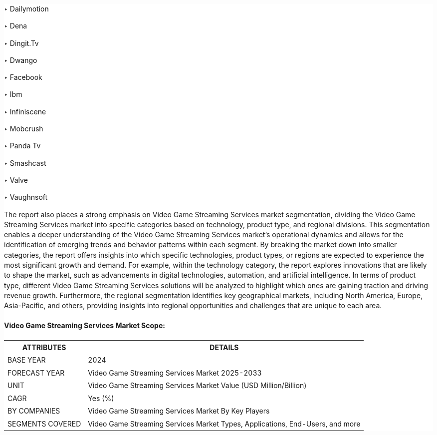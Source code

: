 ‣ Dailymotion

‣ Dena

‣ Dingit.Tv

‣ Dwango

‣ Facebook

‣ Ibm

‣ Infiniscene

‣ Mobcrush

‣ Panda Tv

‣ Smashcast

‣ Valve

‣ Vaughnsoft

The report also places a strong emphasis on Video Game Streaming Services market segmentation, dividing the Video Game Streaming Services market into specific categories based on technology, product type, and regional divisions. This segmentation enables a deeper understanding of the Video Game Streaming Services market’s operational dynamics and allows for the identification of emerging trends and behavior patterns within each segment. By breaking the market down into smaller categories, the report offers insights into which specific technologies, product types, or regions are expected to experience the most significant growth and demand. For example, within the technology category, the report explores innovations that are likely to shape the market, such as advancements in digital technologies, automation, and artificial intelligence. In terms of product type, different Video Game Streaming Services solutions will be analyzed to highlight which ones are gaining traction and driving revenue growth. Furthermore, the regional segmentation identifies key geographical markets, including North America, Europe, Asia-Pacific, and others, providing insights into regional opportunities and challenges that are unique to each area.

<h4>Video Game Streaming Services Market Scope:</h4>
<table>
<tr>
<th>ATTRIBUTES</th>
<th>DETAILS</th>
</tr>
<tr>
<td>BASE YEAR</td>
<td>2024</td>
</tr>
<tr>
<td>FORECAST YEAR</td>
<td>Video Game Streaming Services Market 2025-2033</td>
</tr>
<tr>
<td>UNIT</td>
<td>Video Game Streaming Services Market Value (USD Million/Billion)</td>
<tr>
<td>CAGR</td>
<td>Yes (%)</td>
</tr>
</tr>
<tr>
<td>BY COMPANIES</td>
<td>Video Game Streaming Services Market By Key Players</td>
</tr>
<tr>
<td>SEGMENTS COVERED</td>
<td>Video Game Streaming Services Market Types, Applications, End-Users, and more</td>
</tr>
<tr>